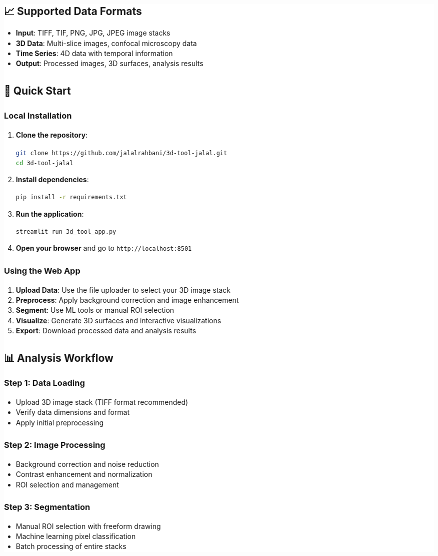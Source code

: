 ## 📈 Supported Data Formats

- **Input**: TIFF, TIF, PNG, JPG, JPEG image stacks
- **3D Data**: Multi-slice images, confocal microscopy data
- **Time Series**: 4D data with temporal information
- **Output**: Processed images, 3D surfaces, analysis results

## 🚀 Quick Start

### Local Installation

1. **Clone the repository**:
   ```bash
   git clone https://github.com/jalalrahbani/3d-tool-jalal.git
   cd 3d-tool-jalal
   ```

2. **Install dependencies**:
   ```bash
   pip install -r requirements.txt
   ```

3. **Run the application**:
   ```bash
   streamlit run 3d_tool_app.py
   ```

4. **Open your browser** and go to `http://localhost:8501`

### Using the Web App

1. **Upload Data**: Use the file uploader to select your 3D image stack
2. **Preprocess**: Apply background correction and image enhancement
3. **Segment**: Use ML tools or manual ROI selection
4. **Visualize**: Generate 3D surfaces and interactive visualizations
5. **Export**: Download processed data and analysis results

## 📊 Analysis Workflow

### Step 1: Data Loading
- Upload 3D image stack (TIFF format recommended)
- Verify data dimensions and format
- Apply initial preprocessing

### Step 2: Image Processing
- Background correction and noise reduction
- Contrast enhancement and normalization
- ROI selection and management

### Step 3: Segmentation
- Manual ROI selection with freeform drawing
- Machine learning pixel classification
- Batch processing of entire stacks
